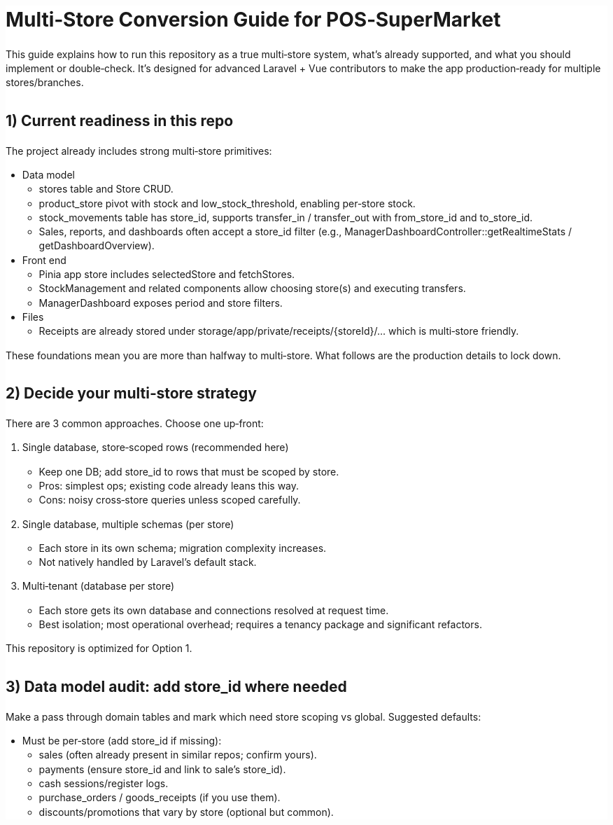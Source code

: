 # Multi‑Store Conversion Guide for POS‑SuperMarket

This guide explains how to run this repository as a true multi‑store system, what’s already supported, and what you should implement or double‑check. It’s designed for advanced Laravel + Vue contributors to make the app production‑ready for multiple stores/branches.


## 1) Current readiness in this repo
The project already includes strong multi‑store primitives:
- Data model
  - stores table and Store CRUD.
  - product_store pivot with stock and low_stock_threshold, enabling per‑store stock.
  - stock_movements table has store_id, supports transfer_in / transfer_out with from_store_id and to_store_id.
  - Sales, reports, and dashboards often accept a store_id filter (e.g., ManagerDashboardController::getRealtimeStats / getDashboardOverview).
- Front end
  - Pinia app store includes selectedStore and fetchStores.
  - StockManagement and related components allow choosing store(s) and executing transfers.
  - ManagerDashboard exposes period and store filters.
- Files
  - Receipts are already stored under storage/app/private/receipts/{storeId}/... which is multi‑store friendly.

These foundations mean you are more than halfway to multi‑store. What follows are the production details to lock down.


## 2) Decide your multi‑store strategy
There are 3 common approaches. Choose one up‑front:

1. Single database, store‑scoped rows (recommended here)
   - Keep one DB; add store_id to rows that must be scoped by store.
   - Pros: simplest ops; existing code already leans this way.
   - Cons: noisy cross‑store queries unless scoped carefully.

2. Single database, multiple schemas (per store)
   - Each store in its own schema; migration complexity increases.
   - Not natively handled by Laravel’s default stack.

3. Multi‑tenant (database per store)
   - Each store gets its own database and connections resolved at request time.
   - Best isolation; most operational overhead; requires a tenancy package and significant refactors.

This repository is optimized for Option 1.


## 3) Data model audit: add store_id where needed
Make a pass through domain tables and mark which need store scoping vs global. Suggested defaults:

- Must be per‑store (add store_id if missing):
  - sales (often already present in similar repos; confirm yours).
  - payments (ensure store_id and link to sale’s store_id).
  - cash sessions/register logs.
  - purchase_orders / goods_receipts (if you use them).
  - discounts/promotions that vary by store (optional but common).
